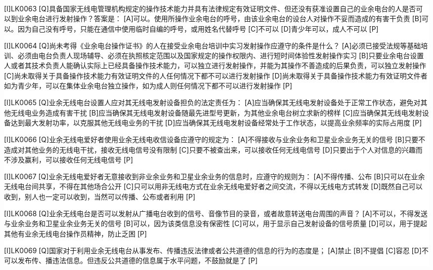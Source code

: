 [I]LK0063
[Q]具备国家无线电管理机构规定的操作技术能力并具有法律规定有效证明文件、但还没有获准设置自己的业余电台的人是否可以到业余电台进行发射操作？答案是：
[A]可以。使用所操作业余电台的呼号，由该业余电台的设台人对操作不妥而造成的有害干负责
[B]可以。因为自己没有呼号，只能在通信中使用临时自编的呼号，或用姓名代替呼号
[C]不可以
[D]青少年可以，成人不可以
[P]

[I]LK0064
[Q]尚未考得《业余电台操作证书》的人在接受业余电台培训中实习发射操作应遵守的条件是什么？
[A]必须已接受法规等基础培训、必须由电台负责人现场辅导、必须在执照核定范围以及国家规定的操作权限内、进行短时间体验性发射操作实习
[B]只要业余电台设置人或者其技术负责人能确认实际上已经具备操作技术能力，可以独立进行发射操作，并能为其操作不善造成的后果负责，可以独立发射操作
[C]尚未取得关于具备操作技术能力有效证明文件的人任何情况下都不可以进行发射操作
[D]尚未取得关于具备操作技术能力有效证明文件者如为青少年，可以在集体业余电台独立操作，如为成人则任何情况下都不可以进行发射操作
[P]

[I]LK0065
[Q]业余无线电台设置人应对其无线电发射设备担负的法定责任为：
[A]应当确保其无线电发射设备处于正常工作状态，避免对其他无线电业务造成有害干扰
[B]应当确保其无线电发射设备随最先进型号更新，为其他业余电台树立求新的榜样
[C]应当确保其无线电发射设备达到最大发射功率，以克服其他无线电业务的干扰
[D]应当确保其无线电发射设备经常处于工作状态，以提高业余频率的实际占用度
[P]

[I]LK0066
[Q]业余无线电爱好者使用业余无线电收信设备应遵守的规定为：
[A]不得接收与业余业务和卫星业余业务无关的信号
[B]只要不造成对其他业务的无线电干扰，接收无线电信号没有限制
[C]只要不被查出来，可以接收任何无线电信号
[D]只要出于个人对信息的兴趣而不涉及赢利，可以接收任何无线电信号
[P]

[I]LK0067
[Q]业余无线电爱好者无意接收到非业余业务和卫星业余业务的信息时，应遵守的规则为：
[A]不得传播、公布
[B]只可以在业余无线电台间共享，不得在其他场合公开
[C]只可以用非无线电方式在业余无线电爱好者之间交流，不得以无线电方式转发
[D]既然自己可以收到，别人也一定可以收到，当然可以传播、公布或者利用
[P]

[I]LK0068
[Q]业余无线电台是否可以发射从广播电台收到的信号、音像节目的录音，或者故意转送电台周围的声音？
[A]不可以，不得发送与业余业务和卫星业余业务无关的信号
[B]可以，因为该类信息没有保密性
[C]可以，用于显示自己发射设备的信号质量
[D]可以，用于提起其他有业余无线电台操作员精神，防止乏困
[P]

[I]LK0069
[Q]国家对于利用业余无线电台从事发布、传播违反法律或者公共道德的信息的行为的态度是；
[A]禁止
[B]不提倡
[C]容忍
[D]不可以发布传、播违法信息。但违反公共道德的信息属于水平问题，不鼓励就是了
[P]

